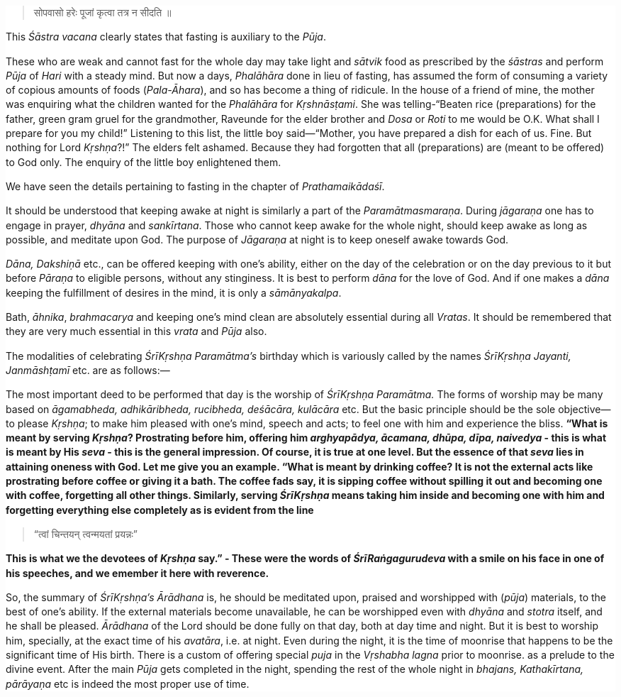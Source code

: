 > सोपवासो हरेः पूजां कृत्वा तत्र न सीदति ॥ 

		
This *Śāstra vacana* clearly states that fasting is auxiliary to the *Pūja*.

These who are weak and cannot fast for the whole day may take light and *sātvik* food as prescribed by the *śāstras* and perform *Pūja* of *Hari* with a steady mind. But now a days, *Phalāhāra* done in lieu of fasting, has assumed the form of consuming a variety of copious amounts of foods \(*Pala-Āhara*\), and so has become a thing of ridicule. In the house of a friend of mine, the mother was enquiring what the children wanted for the *Phalāhāra* for *Kṛshnāsṭami*. She was telling-“Beaten rice \(preparations\) for the father, green gram gruel for the grandmother, Raveunde for the elder brother and *Dosa* or *Roti* to me would be O.K. What shall I prepare for you my child\!” Listening to this list, the little boy said—“Mother, you have prepared a dish for each of us. Fine. But nothing for Lord *Kṛshṇa*?\!” The elders felt ashamed. Because they had forgotten that all \(preparations\) are \(meant to be offered\) to God only. The enquiry of the little boy enlightened them.

We have seen the details pertaining to fasting in the chapter of *Prathamaikādaśī*.

It should be understood that keeping awake at night is similarly a part of the *Paramātmasmaraṇa*. During *jāgaraṇa* one has to engage in prayer, *dhyāna* and *sankīrtana*. Those who cannot keep awake for the whole night, should keep awake as long as possible, and meditate upon God. The purpose of *Jāgaraṇa* at night is to keep oneself awake towards God.

*Dāna, Dakshiṇā* etc., can be offered keeping with one’s ability, either on the day of the celebration or on the day previous to it but before *Pāraṇa* to eligible persons, without any stinginess. It is best to perform *dāna* for the love of God. And if one makes a *dāna* keeping the fulfillment of desires in the mind, it is only a *sāmānyakalpa*.

Bath, *āhnika*, *brahmacarya* and keeping one’s mind clean are absolutely essential during all *Vratas*. It should be remembered that they are very much essential in this *vrata* and *Pūja* also.

The modalities of celebrating *ŚrīKṛshṇa Paramātma’s* birthday which is variously called by the names *ŚrīKṛshṇa Jayanti, Janmāshṭamī* etc. are as follows:—

The most important deed to be performed that day is the worship of *ŚrīKṛshṇa Paramātma.* The forms of worship may be many based on *āgamabheda, adhikāribheda, rucibheda, deśācāra, kulācāra* etc. But the basic principle should be the sole objective—to please *Kṛshṇa*; to make him pleased with one’s mind, speech and acts; to feel one with him and experience the bliss. **“What is meant by serving *Kṛshṇa*? Prostrating before him, offering him *arghyapādya, ācamana, dhūpa, dīpa, naivedya* - this is what is meant by His *seva* - this is the general impression. Of course, it is true at one level. But the essence of that *seva* lies in attaining oneness with God. Let me give you an example. “What is meant by drinking coffee? It is not the external acts like prostrating before coffee or giving it a bath. The coffee fads say, it is sipping coffee without spilling it out and becoming one with coffee, forgetting all other things. Similarly, serving *ŚrīKṛshṇa* means taking him inside and becoming one with him and forgetting everything else completely as is evident from the line**

> “त्वां चिन्तयन् त्वन्मयतां प्रयन्नः” 

**This is what we the devotees of *Kṛshṇa* say.” - These were the words of *ŚrīRaṅgagurudeva* with a smile on his face in one of his speeches, and we emember it here with reverence.**

So, the summary of *ŚrīKṛshṇa’s Ārādhana* is, he should be meditated upon, praised and worshipped with \(*pūja*\) materials, to the best of one’s ability. If the external materials become unavailable, he can be worshipped even with *dhyāna* and *stotra* itself, and he shall be pleased. *Ārādhana* of the Lord should be done fully on that day, both at day time and night. But it is best to worship him, specially, at the exact time of his *avatāra*, i.e. at night. Even during the night, it is the time of moonrise that happens to be the significant time of His birth. There is a custom of offering special *puja* in the *Vṛshabha lagna* prior to moonrise. as a prelude to the divine event. After the main *Pūja* gets completed in the night, spending the rest of the whole night in *bhajans, Kathakīrtana, pārāyaṇa* etc is indeed the most proper use of time.
